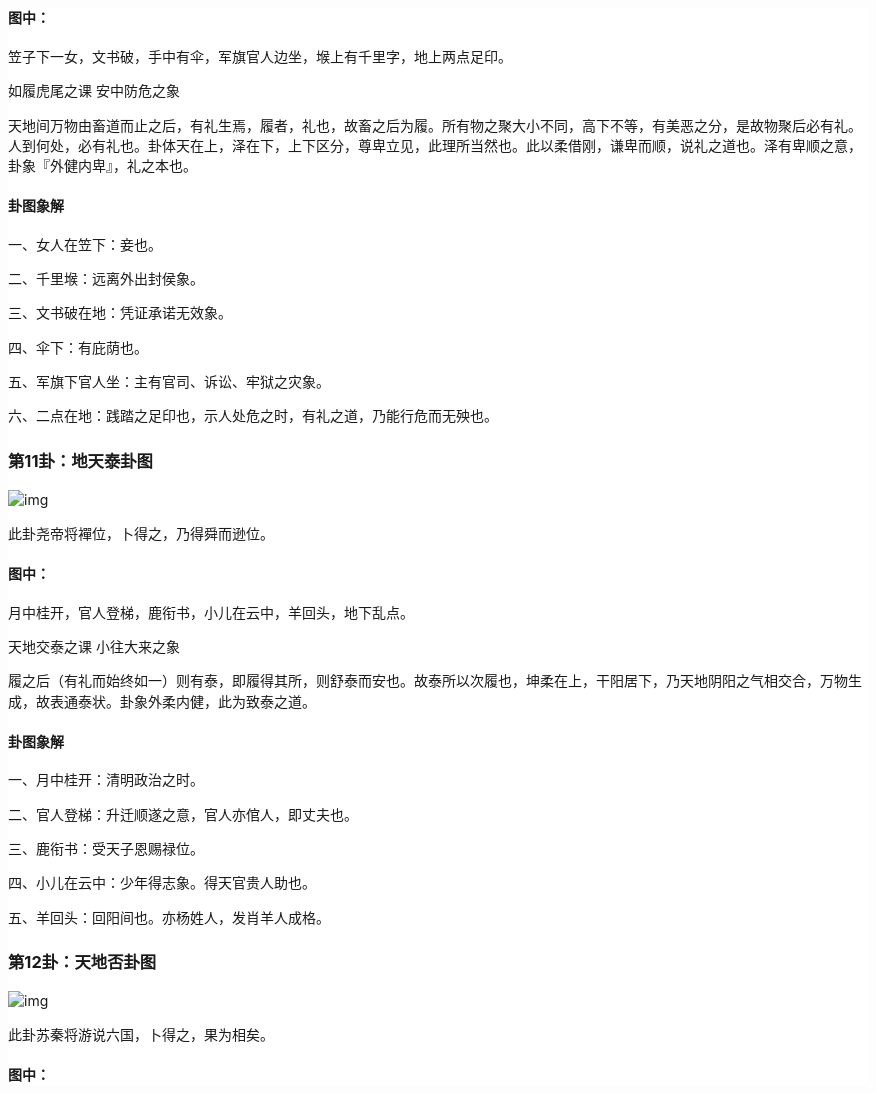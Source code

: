 #### 图中：

笠子下一女，文书破，手中有伞，军旗官人边坐，堠上有千里字，地上两点足印。

如履虎尾之课 安中防危之象

天地间万物由畜道而止之后，有礼生焉，履者，礼也，故畜之后为履。所有物之聚大小不同，高下不等，有美恶之分，是故物聚后必有礼。人到何处，必有礼也。卦体天在上，泽在下，上下区分，尊卑立见，此理所当然也。此以柔借刚，谦卑而顺，说礼之道也。泽有卑顺之意，卦象『外健内卑』，礼之本也。

#### 卦图象解

一、女人在笠下：妾也。

二、千里堠：远离外出封侯象。

三、文书破在地：凭证承诺无效象。

四、伞下：有庇荫也。

五、军旗下官人坐：主有官司、诉讼、牢狱之灾象。

六、二点在地：践踏之足印也，示人处危之时，有礼之道，乃能行危而无殃也。

### 第11卦：地天泰卦图

 

![img](https://cos.vlinux.cn/www-vlinux-cn-blog-img/64/wps11.jpg) 

 

此卦尧帝将襌位，卜得之，乃得舜而逊位。

#### 图中：

月中桂开，官人登梯，鹿衔书，小儿在云中，羊回头，地下乱点。

天地交泰之课 小往大来之象

履之后（有礼而始终如一）则有泰，即履得其所，则舒泰而安也。故泰所以次履也，坤柔在上，干阳居下，乃天地阴阳之气相交合，万物生成，故表通泰状。卦象外柔内健，此为致泰之道。

#### 卦图象解

一、月中桂开：清明政治之时。

二、官人登梯：升迁顺遂之意，官人亦倌人，即丈夫也。

三、鹿衔书：受天子恩赐禄位。

四、小儿在云中：少年得志象。得天官贵人助也。

五、羊回头：回阳间也。亦杨姓人，发肖羊人成格。

### 第12卦：天地否卦图

![img](https://cos.vlinux.cn/www-vlinux-cn-blog-img/64/wps12.jpg) 

此卦苏秦将游说六国，卜得之，果为相矣。

#### 图中：
